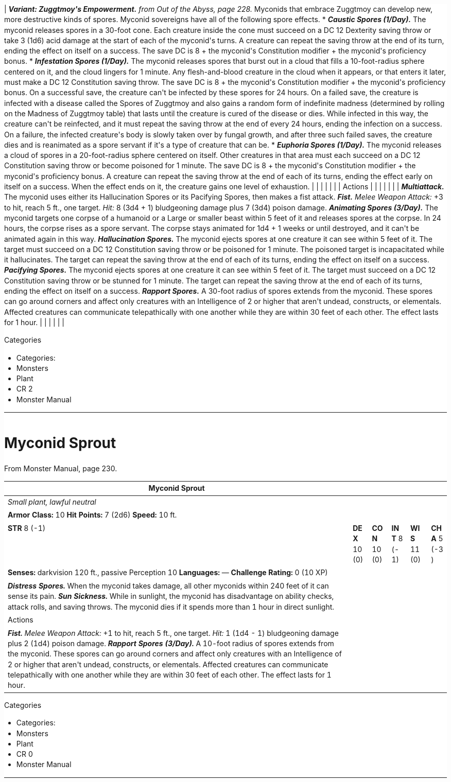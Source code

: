 | ***Variant: Zuggtmoy's Empowerment.*** *from Out of the Abyss, page 228.*  Myconids that embrace Zuggtmoy can develop new, more destructive kinds of spores. Myconid sovereigns have all of the following spore effects.   * ***Caustic Spores (1/Day).*** The myconid releases spores in a 30-foot cone. Each creature inside the cone must succeed on a DC 12 Dexterity saving throw or take 3 (1d6) acid damage at the start of each of the myconid's turns. A creature can repeat the saving throw at the end of its turn, ending the effect on itself on a success. The save DC is 8 + the myconid's Constitution modifier + the myconid's proficiency bonus. * ***Infestation Spores (1/Day).*** The myconid releases spores that burst out in a cloud that fills a 10-foot-radius sphere centered on it, and the cloud lingers for 1 minute. Any flesh-and-blood creature in the cloud when it appears, or that enters it later, must make a DC 12 Constitution saving throw. The save DC is 8 + the myconid's Constitution modifier + the myconid's proficiency bonus. On a successful save, the creature can't be infected by these spores for 24 hours. On a failed save, the creature is infected with a disease called the Spores of Zuggtmoy and also gains a random form of indefinite madness (determined by rolling on the Madness of Zuggtmoy table) that lasts until the creature is cured of the disease or dies. While infected in this way, the creature can't be reinfected, and it must repeat the saving throw at the end of every 24 hours, ending the infection on a success. On a failure, the infected creature's body is slowly taken over by fungal growth, and after three such failed saves, the creature dies and is reanimated as a spore servant if it's a type of creature that can be. * ***Euphoria Spores (1/Day).*** The myconid releases a cloud of spores in a 20-foot-radius sphere centered on itself. Other creatures in that area must each succeed on a DC 12 Constitution saving throw or become poisoned for 1 minute. The save DC is 8 + the myconid's Constitution modifier + the myconid's proficiency bonus. A creature can repeat the saving throw at the end of each of its turns, ending the effect early on itself on a success. When the effect ends on it, the creature gains one level of exhaustion. | | | | | |
| Actions | | | | | |
| ***Multiattack.*** The myconid uses either its Hallucination Spores or its Pacifying Spores, then makes a fist attack.  ***Fist.** Melee Weapon Attack:* +3 to hit, reach 5 ft., one target. *Hit:* 8 (3d4 + 1) bludgeoning damage plus 7 (3d4) poison damage.  ***Animating Spores (3/Day).*** The myconid targets one corpse of a humanoid or a Large or smaller beast within 5 feet of it and releases spores at the corpse. In 24 hours, the corpse rises as a spore servant. The corpse stays animated for 1d4 + 1 weeks or until destroyed, and it can't be animated again in this way.  ***Hallucination Spores.*** The myconid ejects spores at one creature it can see within 5 feet of it. The target must succeed on a DC 12 Constitution saving throw or be poisoned for 1 minute. The poisoned target is incapacitated while it hallucinates. The target can repeat the saving throw at the end of each of its turns, ending the effect on itself on a success.  ***Pacifying Spores.*** The myconid ejects spores at one creature it can see within 5 feet of it. The target must succeed on a DC 12 Constitution saving throw or be stunned for 1 minute. The target can repeat the saving throw at the end of each of its turns, ending the effect on itself on a success.  ***Rapport Spores.*** A 30-foot radius of spores extends from the myconid. These spores can go around corners and affect only creatures with an Intelligence of 2 or higher that aren't undead, constructs, or elementals. Affected creatures can communicate telepathically with one another while they are within 30 feet of each other. The effect lasts for 1 hour. | | | | | |

Categories  

* Categories:
* Monsters
* Plant
* CR 2
* Monster Manual

---

# Myconid Sprout

From Monster Manual, page 230.

| Myconid Sprout | | | | | |
| --- | --- | --- | --- | --- | --- |
| *Small plant, lawful neutral* | | | | | |
| **Armor Class:** 10  **Hit Points:** 7 (2d6)  **Speed:** 10 ft. | | | | | |
| **STR**  8 (-1) | **DEX**  10 (0) | **CON**  10 (0) | **INT**  8 (-1) | **WIS**  11 (0) | **CHA**  5 (-3) |
| **Senses:** darkvision 120 ft., passive Perception 10  **Languages:** —  **Challenge Rating:** 0 (10 XP) | | | | | |
| ***Distress Spores.*** When the myconid takes damage, all other myconids within 240 feet of it can sense its pain.  ***Sun Sickness.*** While in sunlight, the myconid has disadvantage on ability checks, attack rolls, and saving throws. The myconid dies if it spends more than 1 hour in direct sunlight. | | | | | |
| Actions | | | | | |
| ***Fist.** Melee Weapon Attack:* +1 to hit, reach 5 ft., one target. *Hit:* 1 (1d4 - 1) bludgeoning damage plus 2 (1d4) poison damage.  ***Rapport Spores (3/Day).*** A 10-foot radius of spores extends from the myconid. These spores can go around corners and affect only creatures with an Intelligence of 2 or higher that aren't undead, constructs, or elementals. Affected creatures can communicate telepathically with one another while they are within 30 feet of each other. The effect lasts for 1 hour. | | | | | |

Categories  

* Categories:
* Monsters
* Plant
* CR 0
* Monster Manual

---


